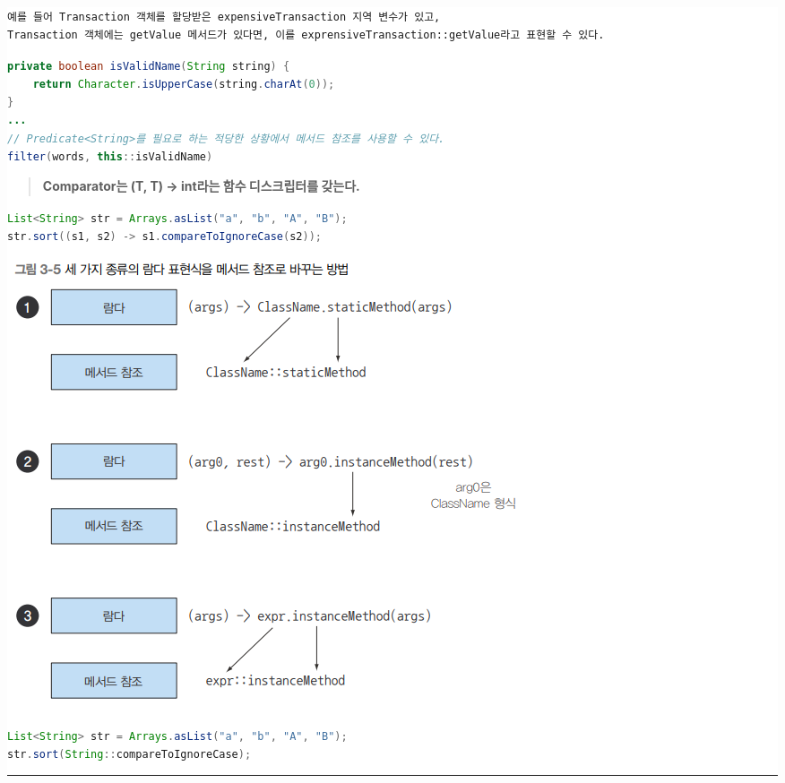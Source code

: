     예를 들어 Transaction 객체를 할당받은 expensiveTransaction 지역 변수가 있고, 
    Transaction 객체에는 getValue 메서드가 있다면, 이를 exprensiveTransaction::getValue라고 표현할 수 있다.
    

```java
private boolean isValidName(String string) {
	return Character.isUpperCase(string.charAt(0));
}
...
// Predicate<String>를 필요로 하는 적당한 상황에서 메서드 참조를 사용할 수 있다.
filter(words, this::isValidName)
```

> **Comparator는 (T, T) → int라는 함수 디스크립터를 갖는다.**
> 

```java
List<String> str = Arrays.asList("a", "b", "A", "B");
str.sort((s1, s2) -> s1.compareToIgnoreCase(s2));
```

![Untitled](Java8%20Modern%20Java%20In%20Action%202af82249e8c54752a3c50e718b23ca09/Untitled%201.png)

```java
List<String> str = Arrays.asList("a", "b", "A", "B");
str.sort(String::compareToIgnoreCase);
```

---
